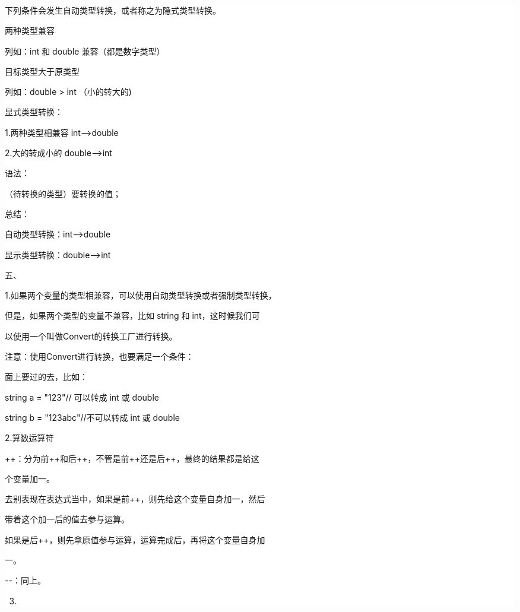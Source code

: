 下列条件会发生自动类型转换，或者称之为隐式类型转换。

两种类型兼容

列如：int 和 double 兼容（都是数字类型）

目标类型大于原类型

列如：double > int （小的转大的)



显式类型转换：

1.两种类型相兼容 int-->double

2.大的转成小的 double-->int

语法：

（待转换的类型）要转换的值；



总结：

自动类型转换：int-->double

显示类型转换：double-->int



五、

1.如果两个变量的类型相兼容，可以使用自动类型转换或者强制类型转换，

但是，如果两个类型的变量不兼容，比如 string 和 int，这时候我们可

以使用一个叫做Convert的转换工厂进行转换。

注意：使用Convert进行转换，也要满足一个条件：

面上要过的去，比如：

string a = "123"// 可以转成 int 或 double

string b = "123abc"//不可以转成 int 或 double



2.算数运算符

++：分为前++和后++，不管是前++还是后++，最终的结果都是给这

个变量加一。

去别表现在表达式当中，如果是前++，则先给这个变量自身加一，然后

带着这个加一后的值去参与运算。

如果是后++，则先拿原值参与运算，运算完成后，再将这个变量自身加

一。

--：同上。



3.
